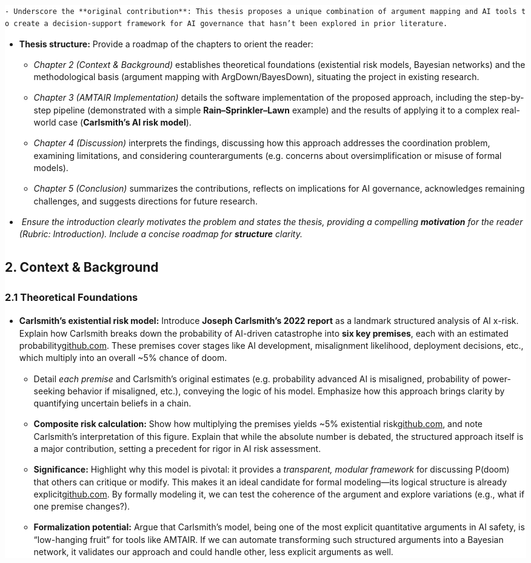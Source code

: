     - Underscore the **original contribution**: This thesis proposes a unique combination of argument mapping and AI tools to create a decision-support framework for AI governance that hasn’t been explored in prior literature.
        
- **Thesis structure:** Provide a roadmap of the chapters to orient the reader:
    
    - _Chapter 2 (Context & Background)_ establishes theoretical foundations (existential risk models, Bayesian networks) and the methodological basis (argument mapping with ArgDown/BayesDown), situating the project in existing research.
        
    - _Chapter 3 (AMTAIR Implementation)_ details the software implementation of the proposed approach, including the step-by-step pipeline (demonstrated with a simple **Rain–Sprinkler–Lawn** example) and the results of applying it to a complex real-world case (**Carlsmith’s AI risk model**).
        
    - _Chapter 4 (Discussion)_ interprets the findings, discussing how this approach addresses the coordination problem, examining limitations, and considering counterarguments (e.g. concerns about oversimplification or misuse of formal models).
        
    - _Chapter 5 (Conclusion)_ summarizes the contributions, reflects on implications for AI governance, acknowledges remaining challenges, and suggests directions for future research.
        
-  _Ensure the introduction clearly motivates the problem and states the thesis, providing a compelling **motivation** for the reader (Rubric: Introduction). Include a concise roadmap for **structure** clarity._
    

## **2. Context & Background**

### **2.1 Theoretical Foundations**

- **Carlsmith’s existential risk model:** Introduce **Joseph Carlsmith’s 2022 report** as a landmark structured analysis of AI x-risk. Explain how Carlsmith breaks down the probability of AI-driven catastrophe into **six key premises**, each with an estimated probability[github.com](https://github.com/VJMeyer/submission/blob/751d06f8e79384ebe2c1d699f3a25381e874e8c8/context/PY_Thesis_OutlineNDraft.md#L14-L19). These premises cover stages like AI development, misalignment likelihood, deployment decisions, etc., which multiply into an overall ~5% chance of doom.
    
    - Detail _each premise_ and Carlsmith’s original estimates (e.g. probability advanced AI is misaligned, probability of power-seeking behavior if misaligned, etc.), conveying the logic of his model. Emphasize how this approach brings clarity by quantifying uncertain beliefs in a chain.
        
    - **Composite risk calculation:** Show how multiplying the premises yields ~5% existential risk[github.com](https://github.com/VJMeyer/submission/blob/751d06f8e79384ebe2c1d699f3a25381e874e8c8/context/PY_Thesis_OutlineNDraft.md#L2-L5), and note Carlsmith’s interpretation of this figure. Explain that while the absolute number is debated, the structured approach itself is a major contribution, setting a precedent for rigor in AI risk assessment.
        
    - **Significance:** Highlight why this model is pivotal: it provides a _transparent, modular framework_ for discussing P(doom) that others can critique or modify. This makes it an ideal candidate for formal modeling—its logical structure is already explicit[github.com](https://github.com/VJMeyer/submission/blob/751d06f8e79384ebe2c1d699f3a25381e874e8c8/context/PY_Thesis_OutlineNDraft.md#L8-L16). By formally modeling it, we can test the coherence of the argument and explore variations (e.g., what if one premise changes?).
        
    - **Formalization potential:** Argue that Carlsmith’s model, being one of the most explicit quantitative arguments in AI safety, is “low-hanging fruit” for tools like AMTAIR. If we can automate transforming such structured arguments into a Bayesian network, it validates our approach and could handle other, less explicit arguments as well.
        